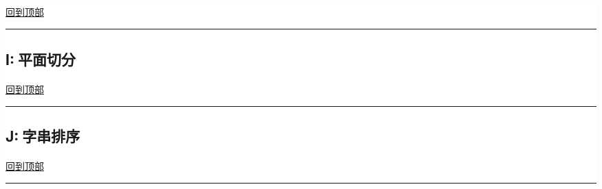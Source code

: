 [回到顶部](#目录)

---------------
## <a name="平面切分">I: 平面切分</a>


[回到顶部](#目录)

---------------
## <a name="字串排序">J: 字串排序</a>

[回到顶部](#目录)

---------------








